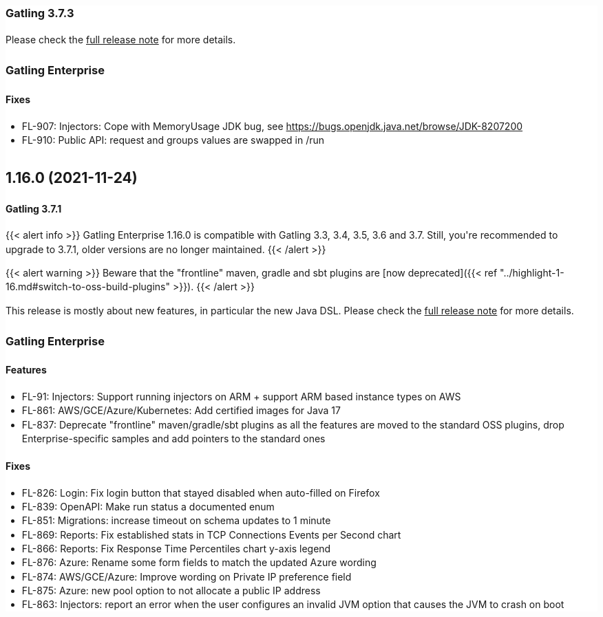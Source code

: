 ### Gatling 3.7.3

Please check the [full release note](https://github.com/gatling/gatling/milestone/102?closed=1) for more details.

### Gatling Enterprise

#### Fixes

* FL-907: Injectors: Cope with MemoryUsage JDK bug, see https://bugs.openjdk.java.net/browse/JDK-8207200
* FL-910: Public API: request and groups values are swapped in /run

## 1.16.0 (2021-11-24)

#### Gatling 3.7.1

{{< alert info >}}
Gatling Enterprise 1.16.0 is compatible with Gatling 3.3, 3.4, 3.5, 3.6 and 3.7.
Still, you're recommended to upgrade to 3.7.1, older versions are no longer maintained.
{{< /alert >}}

{{< alert warning >}}
Beware that the "frontline" maven, gradle and sbt plugins are [now deprecated]({{< ref "../highlight-1-16.md#switch-to-oss-build-plugins" >}}).
{{< /alert >}}

This release is mostly about new features, in particular the new Java DSL.
Please check the [full release note](https://github.com/gatling/gatling/milestone/100?closed=1) for more details.

### Gatling Enterprise

#### Features

* FL-91: Injectors: Support running injectors on ARM + support ARM based instance types on AWS
* FL-861: AWS/GCE/Azure/Kubernetes: Add certified images for Java 17
* FL-837: Deprecate "frontline" maven/gradle/sbt plugins as all the features are moved to the standard OSS plugins, drop Enterprise-specific samples and add pointers to the standard ones

#### Fixes

* FL-826: Login: Fix login button that stayed disabled when auto-filled on Firefox
* FL-839: OpenAPI: Make run status a documented enum
* FL-851: Migrations: increase timeout on schema updates to 1 minute
* FL-869: Reports: Fix established stats in TCP Connections Events per Second chart
* FL-866: Reports: Fix Response Time Percentiles chart y-axis legend
* FL-876: Azure: Rename some form fields to match the updated Azure wording
* FL-874: AWS/GCE/Azure: Improve wording on Private IP preference field
* FL-875: Azure: new pool option to not allocate a public IP address
* FL-863: Injectors: report an error when the user configures an invalid JVM option that causes the JVM to crash on boot

